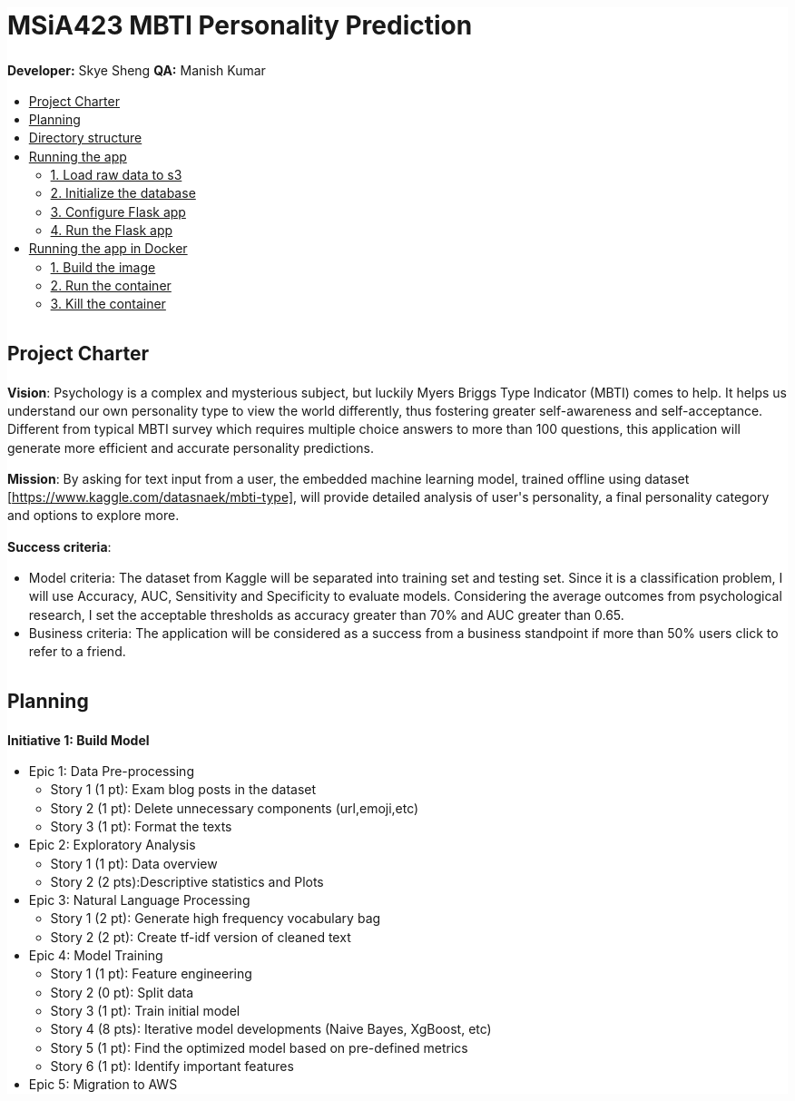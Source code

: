 # MSiA423 MBTI Personality Prediction



**Developer:** Skye Sheng
**QA:** Manish Kumar

- [Project Charter](#project-charter)
- [Planning](#planning)
- [Directory structure](#directory-structure)
- [Running the app](#running-the-app)
  * [1. Load raw data to s3](#1-load-raw-data-to-s3)
  * [2. Initialize the database](#2-initialize-the-database)
  * [3. Configure Flask app](#2-configure-flask-app)
  * [4. Run the Flask app](#3-run-the-flask-app)
- [Running the app in Docker](#running-the-app-in-docker)
  * [1. Build the image](#1-build-the-image)
  * [2. Run the container](#2-run-the-container)
  * [3. Kill the container](#3-kill-the-container)



## Project Charter

**Vision**: Psychology is a complex and mysterious subject, but luckily Myers Briggs Type Indicator (MBTI) comes to help. It helps us understand our own personality type to view the world differently, thus fostering greater self-awareness and self-acceptance. Different from typical MBTI survey which requires multiple choice answers to more than 100 questions, this application will generate more efficient and accurate personality predictions.

**Mission**: By asking for text input from a user, the embedded machine learning model, trained offline using dataset [https://www.kaggle.com/datasnaek/mbti-type], will provide detailed analysis of user's personality, a final personality category and options to explore more.

**Success criteria**:
* Model criteria: The dataset from Kaggle will be separated into training set and testing set. Since it is a classification problem, I will use Accuracy, AUC, Sensitivity and Specificity to evaluate models. Considering the average outcomes from psychological research, I set the acceptable thresholds as accuracy greater than 70% and AUC greater than 0.65.
* Business criteria: The application will be considered as a success from a business standpoint if more than 50% users click to refer to a friend.

## Planning

**Initiative 1: Build Model**
* Epic 1: Data Pre-processing
	* Story 1 (1 pt): Exam blog posts in the dataset
 	* Story 2 (1 pt): Delete unnecessary components (url,emoji,etc)
 	* Story 3 (1 pt): Format the texts
* Epic 2: Exploratory Analysis
	* Story 1 (1 pt): Data overview
	* Story 2 (2 pts):Descriptive statistics and Plots
* Epic 3: Natural Language Processing
	* Story 1 (2 pt): Generate high frequency vocabulary bag
	* Story 2 (2 pt): Create tf-idf version of cleaned text
* Epic 4: Model Training
 	* Story 1 (1 pt): Feature engineering
	* Story 2 (0 pt): Split data
 	* Story 3 (1 pt): Train initial model
 	* Story 4 (8 pts): Iterative model developments (Naive Bayes, XgBoost, etc)
 	* Story 5 (1 pt): Find the optimized model based on pre-defined metrics
 	* Story 6 (1 pt): Identify important features
* Epic 5: Migration to AWS
